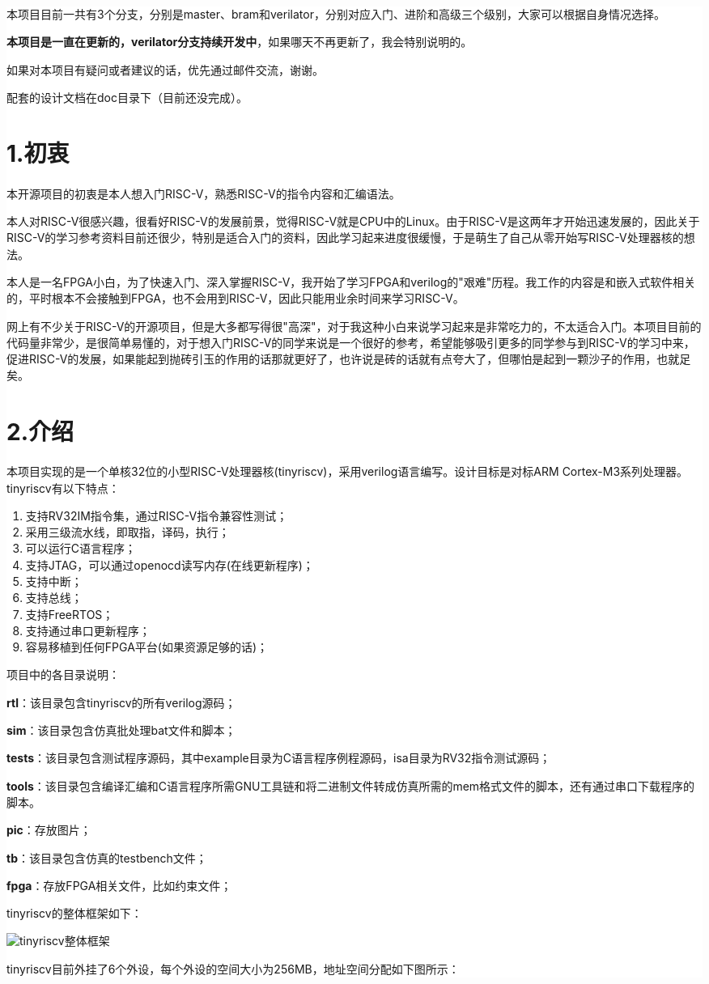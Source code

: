 本项目目前一共有3个分支，分别是master、bram和verilator，分别对应入门、进阶和高级三个级别，大家可以根据自身情况选择。

**本项目是一直在更新的，verilator分支持续开发中**，如果哪天不再更新了，我会特别说明的。

如果对本项目有疑问或者建议的话，优先通过邮件交流，谢谢。

配套的设计文档在doc目录下（目前还没完成）。

# 1.初衷

本开源项目的初衷是本人想入门RISC-V，熟悉RISC-V的指令内容和汇编语法。

本人对RISC-V很感兴趣，很看好RISC-V的发展前景，觉得RISC-V就是CPU中的Linux。由于RISC-V是这两年才开始迅速发展的，因此关于RISC-V的学习参考资料目前还很少，特别是适合入门的资料，因此学习起来进度很缓慢，于是萌生了自己从零开始写RISC-V处理器核的想法。

本人是一名FPGA小白，为了快速入门、深入掌握RISC-V，我开始了学习FPGA和verilog的&quot;艰难&quot;历程。我工作的内容是和嵌入式软件相关的，平时根本不会接触到FPGA，也不会用到RISC-V，因此只能用业余时间来学习RISC-V。

网上有不少关于RISC-V的开源项目，但是大多都写得很&quot;高深&quot;，对于我这种小白来说学习起来是非常吃力的，不太适合入门。本项目目前的代码量非常少，是很简单易懂的，对于想入门RISC-V的同学来说是一个很好的参考，希望能够吸引更多的同学参与到RISC-V的学习中来，促进RISC-V的发展，如果能起到抛砖引玉的作用的话那就更好了，也许说是砖的话就有点夸大了，但哪怕是起到一颗沙子的作用，也就足矣。

# 2.介绍

本项目实现的是一个单核32位的小型RISC-V处理器核(tinyriscv)，采用verilog语言编写。设计目标是对标ARM Cortex-M3系列处理器。tinyriscv有以下特点：

1. 支持RV32IM指令集，通过RISC-V指令兼容性测试；
3. 采用三级流水线，即取指，译码，执行；
4. 可以运行C语言程序；
5. 支持JTAG，可以通过openocd读写内存(在线更新程序)；
6. 支持中断；
6. 支持总线；
7. 支持FreeRTOS；
8. 支持通过串口更新程序；
9. 容易移植到任何FPGA平台(如果资源足够的话)；

项目中的各目录说明：

**rtl**：该目录包含tinyriscv的所有verilog源码；

**sim**：该目录包含仿真批处理bat文件和脚本；

**tests**：该目录包含测试程序源码，其中example目录为C语言程序例程源码，isa目录为RV32指令测试源码；

**tools**：该目录包含编译汇编和C语言程序所需GNU工具链和将二进制文件转成仿真所需的mem格式文件的脚本，还有通过串口下载程序的脚本。

**pic**：存放图片；

**tb**：该目录包含仿真的testbench文件；

**fpga**：存放FPGA相关文件，比如约束文件；

tinyriscv的整体框架如下：

![tinyriscv整体框架](./pic/arch.jpg)

tinyriscv目前外挂了6个外设，每个外设的空间大小为256MB，地址空间分配如下图所示：
